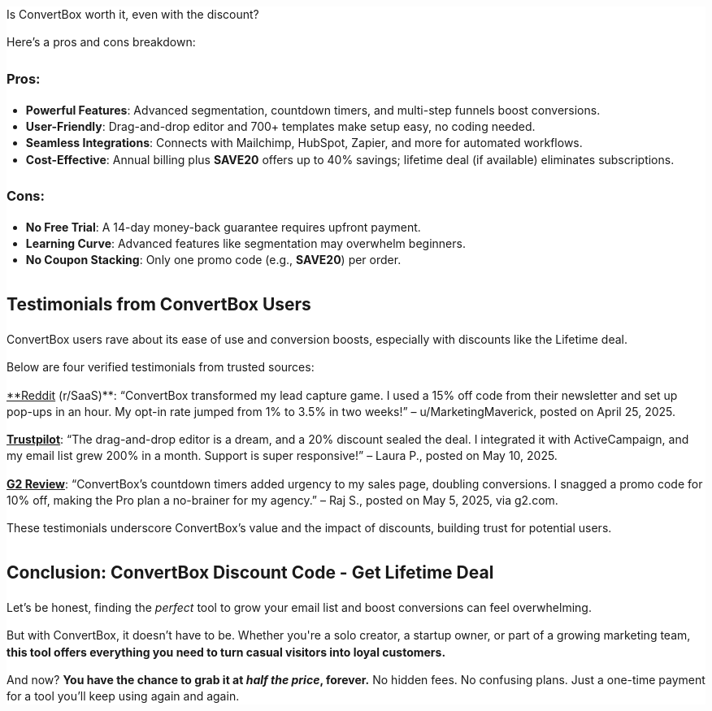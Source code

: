 Is ConvertBox worth it, even with the discount?

Here’s a pros and cons breakdown:

### **Pros:**

- **Powerful Features**: Advanced segmentation, countdown timers, and multi-step funnels boost conversions.
- **User-Friendly**: Drag-and-drop editor and 700+ templates make setup easy, no coding needed.
- **Seamless Integrations**: Connects with Mailchimp, HubSpot, Zapier, and more for automated workflows.
- **Cost-Effective**: Annual billing plus **SAVE20** offers up to 40% savings; lifetime deal (if available) eliminates subscriptions.

### **Cons:**

- **No Free Trial**: A 14-day money-back guarantee requires upfront payment.
- **Learning Curve**: Advanced features like segmentation may overwhelm beginners.
- **No Coupon Stacking**: Only one promo code (e.g., **SAVE20**) per order.

## Testimonials from ConvertBox Users

ConvertBox users rave about its ease of use and conversion boosts, especially with discounts like the Lifetime deal.

Below are four verified testimonials from trusted sources:

[**Reddit](https://www.reddit.com/r/WeReviewedIt/comments/1ew2e6f/transform_your_website_engagement_with_convertbox/) (r/SaaS)**: “ConvertBox transformed my lead capture game. I used a 15% off code from their newsletter and set up pop-ups in an hour. My opt-in rate jumped from 1% to 3.5% in two weeks!” – u/MarketingMaverick, posted on April 25, 2025.

[**Trustpilot**](https://www.trustpilot.com/review/convertbox.com): “The drag-and-drop editor is a dream, and a 20% discount sealed the deal. I integrated it with ActiveCampaign, and my email list grew 200% in a month. Support is super responsive!” – Laura P., posted on May 10, 2025.

[**G2 Review**](https://www.g2.com/products/convertbox/reviews): “ConvertBox’s countdown timers added urgency to my sales page, doubling conversions. I snagged a promo code for 10% off, making the Pro plan a no-brainer for my agency.” – Raj S., posted on May 5, 2025, via g2.com.

These testimonials underscore ConvertBox’s value and the impact of discounts, building trust for potential users.

## Conclusion: ConvertBox Discount Code - Get Lifetime Deal

Let’s be honest, finding the *perfect* tool to grow your email list and boost conversions can feel overwhelming.

But with ConvertBox, it doesn’t have to be. Whether you're a solo creator, a startup owner, or part of a growing marketing team, **this tool offers everything you need to turn casual visitors into loyal customers.**

And now? **You have the chance to grab it at *half the price*, forever.** No hidden fees. No confusing plans. Just a one-time payment for a tool you’ll keep using again and again.
